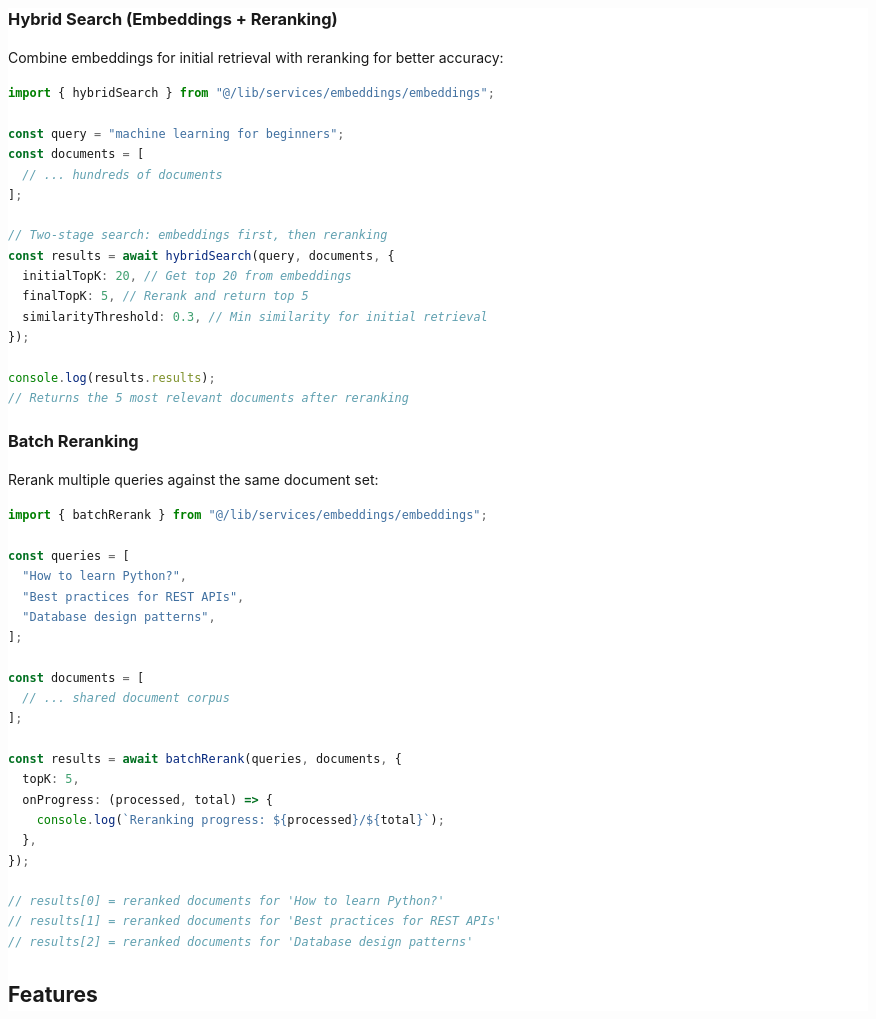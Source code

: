 ### Hybrid Search (Embeddings + Reranking)

Combine embeddings for initial retrieval with reranking for better accuracy:

```typescript
import { hybridSearch } from "@/lib/services/embeddings/embeddings";

const query = "machine learning for beginners";
const documents = [
  // ... hundreds of documents
];

// Two-stage search: embeddings first, then reranking
const results = await hybridSearch(query, documents, {
  initialTopK: 20, // Get top 20 from embeddings
  finalTopK: 5, // Rerank and return top 5
  similarityThreshold: 0.3, // Min similarity for initial retrieval
});

console.log(results.results);
// Returns the 5 most relevant documents after reranking
```

### Batch Reranking

Rerank multiple queries against the same document set:

```typescript
import { batchRerank } from "@/lib/services/embeddings/embeddings";

const queries = [
  "How to learn Python?",
  "Best practices for REST APIs",
  "Database design patterns",
];

const documents = [
  // ... shared document corpus
];

const results = await batchRerank(queries, documents, {
  topK: 5,
  onProgress: (processed, total) => {
    console.log(`Reranking progress: ${processed}/${total}`);
  },
});

// results[0] = reranked documents for 'How to learn Python?'
// results[1] = reranked documents for 'Best practices for REST APIs'
// results[2] = reranked documents for 'Database design patterns'
```

## Features
